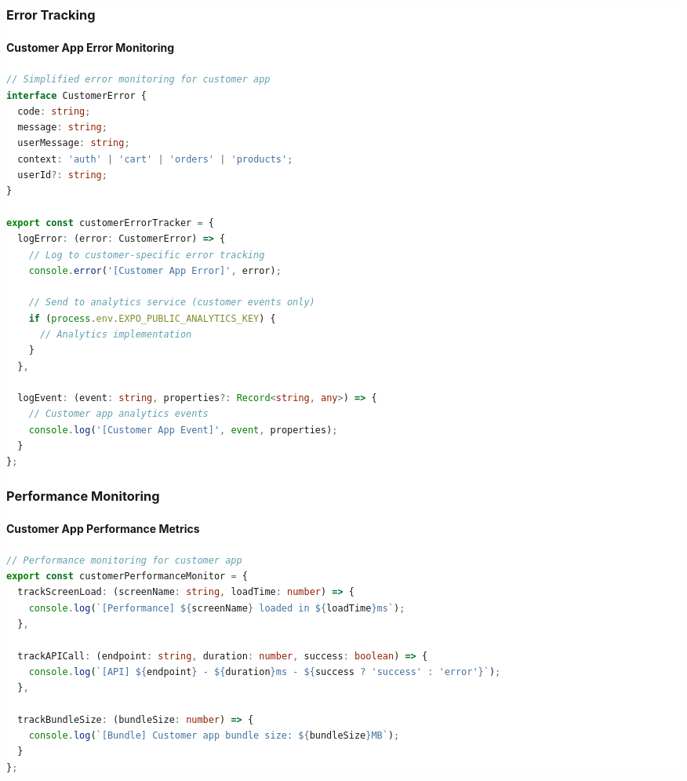 ### Error Tracking

#### Customer App Error Monitoring
```typescript
// Simplified error monitoring for customer app
interface CustomerError {
  code: string;
  message: string;
  userMessage: string;
  context: 'auth' | 'cart' | 'orders' | 'products';
  userId?: string;
}

export const customerErrorTracker = {
  logError: (error: CustomerError) => {
    // Log to customer-specific error tracking
    console.error('[Customer App Error]', error);

    // Send to analytics service (customer events only)
    if (process.env.EXPO_PUBLIC_ANALYTICS_KEY) {
      // Analytics implementation
    }
  },

  logEvent: (event: string, properties?: Record<string, any>) => {
    // Customer app analytics events
    console.log('[Customer App Event]', event, properties);
  }
};
```

### Performance Monitoring

#### Customer App Performance Metrics
```typescript
// Performance monitoring for customer app
export const customerPerformanceMonitor = {
  trackScreenLoad: (screenName: string, loadTime: number) => {
    console.log(`[Performance] ${screenName} loaded in ${loadTime}ms`);
  },

  trackAPICall: (endpoint: string, duration: number, success: boolean) => {
    console.log(`[API] ${endpoint} - ${duration}ms - ${success ? 'success' : 'error'}`);
  },

  trackBundleSize: (bundleSize: number) => {
    console.log(`[Bundle] Customer app bundle size: ${bundleSize}MB`);
  }
};
```
